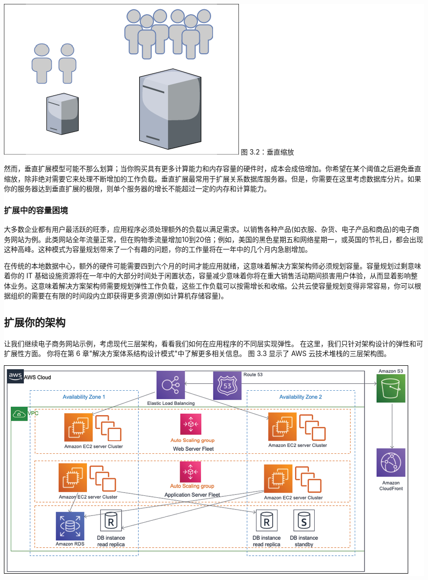   ![](./images/03/3-2.png)
  图 3.2：垂直缩放

然而，垂直扩展模型可能不那么划算；当你购买具有更多计算能力和内存容量的硬件时，成本会成倍增加。你希望在某个阈值之后避免垂直缩放，除非绝对需要它来处理不断增加的工作负载。垂直扩展最常用于扩展关系数据库服务器。但是，你需要在这里考虑数据库分片。如果你的服务器达到垂直扩展的极限，则单个服务器的增长不能超过一定的内存和计算能力。

### 扩展中的容量困境

大多数企业都有用户最活跃的旺季，应用程序必须处理额外的负载以满足需求。以销售各种产品(如衣服、杂货、电子产品和商品)的电子商务网站为例。此类网站全年流量正常，但在购物季流量增加10到20倍；例如，美国的黑色星期五和网络星期一，或英国的节礼日，都会出现这种高峰。这种模式为容量规划带来了一个有趣的问题，你的工作量将在一年中的几个月内急剧增加。

在传统的本地数据中心，额外的硬件可能需要四到六个月的时间才能应用就绪，这意味着解决方案架构师必须规划容量。容量规划过剩意味着你的 IT 基础设施资源将在一年中的大部分时间处于闲置状态，容量减少意味着你将在重大销售活动期间损害用户体验，从而显着影响整体业务。这意味着解决方案架构师需要规划弹性工作负载，这些工作负载可以按需增长和收缩。公共云使容量规划变得非常容易，你可以根据组织的需要在有限的时间段内立即获得更多资源(例如计算机存储容量)。

## 扩展你的架构

让我们继续电子商务网站示例，考虑现代三层架构，看看我们如何在应用程序的不同层实现弹性。 在这里，我们只针对架构设计的弹性和可扩展性方面。 你将在第 6 章"解决方案体系结构设计模式"中了解更多相关信息。 图 3.3 显示了 AWS 云技术堆栈的三层架构图。

![](./images/03/3-3.png)

